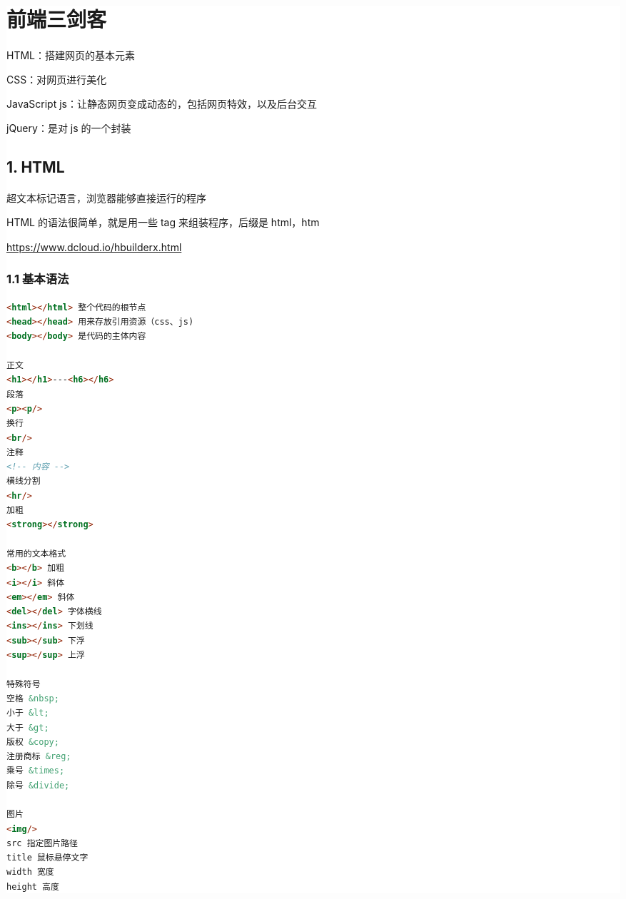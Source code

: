 # 前端三剑客

HTML：搭建网页的基本元素

CSS：对网页进行美化

JavaScript js：让静态网页变成动态的，包括网页特效，以及后台交互

jQuery：是对 js 的一个封装

## 1. HTML

超文本标记语言，浏览器能够直接运行的程序

HTML 的语法很简单，就是用一些 tag 来组装程序，后缀是 html，htm

https://www.dcloud.io/hbuilderx.html

### 1.1 基本语法

```html
<html></html> 整个代码的根节点
<head></head> 用来存放引用资源（css、js)
<body></body> 是代码的主体内容

正文
<h1></h1>---<h6></h6>
段落
<p><p/>
换行
<br/>
注释
<!-- 内容 -->
横线分割
<hr/>
加粗
<strong></strong>

常用的文本格式
<b></b> 加粗
<i></i> 斜体
<em></em> 斜体
<del></del> 字体横线
<ins></ins> 下划线
<sub></sub> 下浮
<sup></sup> 上浮

特殊符号
空格 &nbsp;
小于 &lt;
大于 &gt;
版权 &copy;
注册商标 &reg;
乘号 &times;
除号 &divide;

图片
<img/>
src 指定图片路径
title 鼠标悬停文字
width 宽度
height 高度
```
